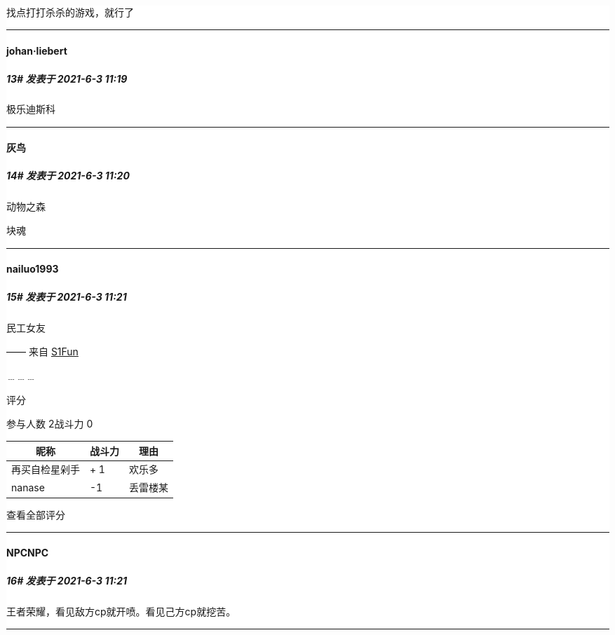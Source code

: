 
找点打打杀杀的游戏，就行了


*****

####  johan·liebert  
##### 13#       发表于 2021-6-3 11:19


极乐迪斯科


*****

####  灰鸟  
##### 14#       发表于 2021-6-3 11:20


动物之森

块魂


*****

####  nailuo1993  
##### 15#       发表于 2021-6-3 11:21


民工女友

—— 来自 [S1Fun](https://s1fun.koalcat.com)


﹍﹍﹍

评分


 参与人数 2战斗力 0

|昵称|战斗力|理由|
|----|---|---|
| 再买自检星剁手| + 1|欢乐多|
| nanase|-1|丢雷楼某|


查看全部评分


*****

####  NPCNPC  
##### 16#       发表于 2021-6-3 11:21


王者荣耀，看见敌方cp就开喷。看见己方cp就挖苦。


*****
